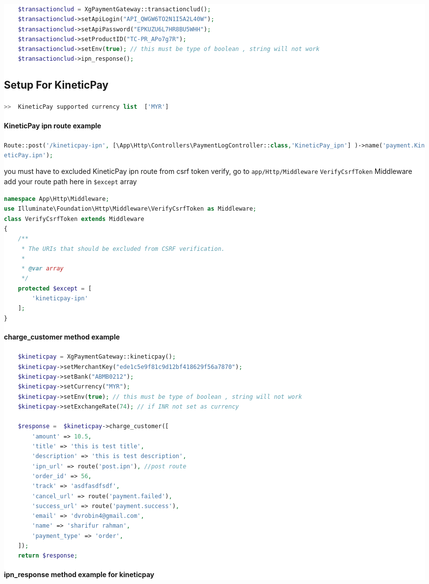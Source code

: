 ```php
    $transactionclud = XgPaymentGateway::transactionclud();
    $transactionclud->setApiLogin("API_QWGW6TO2N1I5A2L40W");
    $transactionclud->setApiPassword("EPKUZU6L7HR8BU5WHH");
    $transactionclud->setProductID("TC-PR_APo7g7R");
    $transactionclud->setEnv(true); // this must be type of boolean , string will not work
    $transactionclud->ipn_response();
```


## Setup For KineticPay
```php
>>  KineticPay supported currency list  ['MYR']
````
#### KineticPay ipn route example
````php
Route::post('/kineticpay-ipn', [\App\Http\Controllers\PaymentLogController::class,'KineticPay_ipn'] )->name('payment.KineticPay.ipn'); 

````
you must have to excluded KineticPay ipn route from csrf token verify, go to `app/Http/Middleware` ``VerifyCsrfToken`` Middleware add your route path here in ``$except`` array

````php
namespace App\Http\Middleware;
use Illuminate\Foundation\Http\Middleware\VerifyCsrfToken as Middleware;
class VerifyCsrfToken extends Middleware
{
    /**
     * The URIs that should be excluded from CSRF verification.
     *
     * @var array
     */
    protected $except = [
        'kineticpay-ipn'
    ];
}
````

#### charge_customer method example
```php
    $kineticpay = XgPaymentGateway::kineticpay();
    $kineticpay->setMerchantKey("ede1c5e9f81c9d12bf418629f56a7870");
    $kineticpay->setBank("ABMB0212");
    $kineticpay->setCurrency("MYR");
    $kineticpay->setEnv(true); // this must be type of boolean , string will not work
    $kineticpay->setExchangeRate(74); // if INR not set as currency

    $response =  $kineticpay->charge_customer([
        'amount' => 10.5,
        'title' => 'this is test title',
        'description' => 'this is test description',
        'ipn_url' => route('post.ipn'), //post route
        'order_id' => 56,
        'track' => 'asdfasdfsdf',
        'cancel_url' => route('payment.failed'),
        'success_url' => route('payment.success'),
        'email' => 'dvrobin4@gmail.com',
        'name' => 'sharifur rahman',
        'payment_type' => 'order',
    ]);
    return $response;
```
#### ipn_response method example for kineticpay
